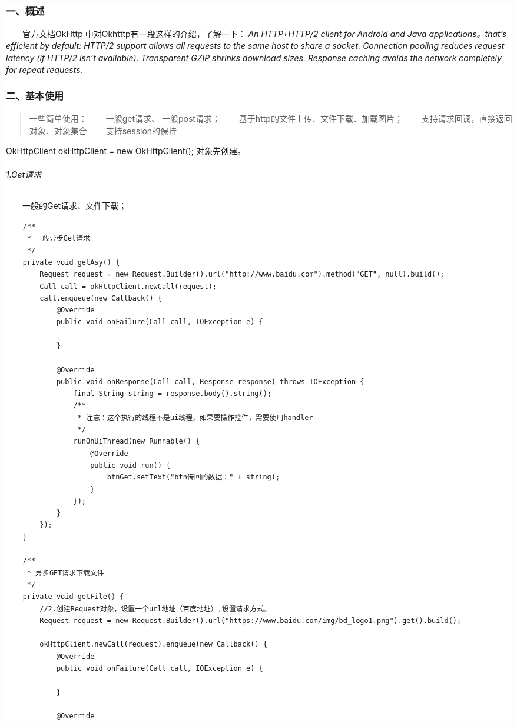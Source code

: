 ### 一、概述
&emsp;&emsp;官方文档[OkHttp](https://square.github.io/okhttp/) 中对Okhtttp有一段这样的介绍，了解一下：
*An HTTP+HTTP/2 client for Android and Java applications。that’s efficient by default:
HTTP/2 support allows all requests to the same host to share a socket.
Connection pooling reduces request latency (if HTTP/2 isn’t available).
Transparent GZIP shrinks download sizes.
Response caching avoids the network completely for repeat requests.*

### 二、基本使用
>一些简单使用：
&emsp;&emsp;一般get请求、 一般post请求；
&emsp;&emsp;基于http的文件上传、文件下载、加载图片；
&emsp;&emsp;支持请求回调，直接返回对象、对象集合
&emsp;&emsp;支持session的保持

OkHttpClient okHttpClient = new OkHttpClient(); 对象先创建。
###### 1.Get请求
&emsp;&emsp;一般的Get请求、文件下载；
```
    /**
     * 一般异步Get请求
     */
    private void getAsy() {
        Request request = new Request.Builder().url("http://www.baidu.com").method("GET", null).build();
        Call call = okHttpClient.newCall(request);
        call.enqueue(new Callback() {
            @Override
            public void onFailure(Call call, IOException e) {

            }

            @Override
            public void onResponse(Call call, Response response) throws IOException {
                final String string = response.body().string();
                /**
                 * 注意：这个执行的线程不是ui线程，如果要操作控件，需要使用handler
                 */
                runOnUiThread(new Runnable() {
                    @Override
                    public void run() {
                        btnGet.setText("btn传回的数据：" + string);
                    }
                });
            }
        });
    }

    /**
     * 异步GET请求下载文件
     */
    private void getFile() {
        //2.创建Request对象，设置一个url地址（百度地址）,设置请求方式。
        Request request = new Request.Builder().url("https://www.baidu.com/img/bd_logo1.png").get().build();

        okHttpClient.newCall(request).enqueue(new Callback() {
            @Override
            public void onFailure(Call call, IOException e) {

            }

            @Override
```